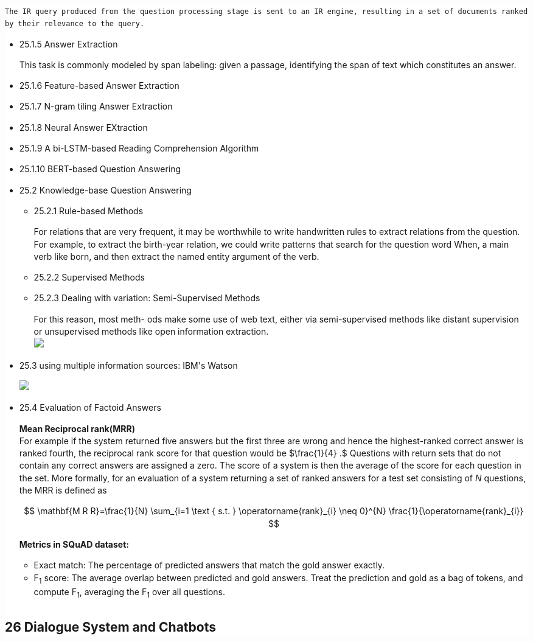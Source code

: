     The IR query produced from the question processing stage is sent to an IR engine, resulting in a set of documents ranked by their relevance to the query.  

  - 25.1.5 Answer Extraction

    This task is commonly modeled by span labeling: given a passage, identifying the span of text which constitutes an answer.

  - 25.1.6 Feature-based Answer Extraction
  - 25.1.7 N-gram tiling Answer Extraction
  - 25.1.8 Neural Answer EXtraction
  - 25.1.9 A bi-LSTM-based Reading Comprehension Algorithm
  - 25.1.10 BERT-based Question Answering

- 25.2 Knowledge-base Question Answering

  - 25.2.1 Rule-based Methods

    For relations that are very frequent, it may be worthwhile to write handwritten rules to extract relations from the question. For example, to extract the birth-year relation, we could write patterns that search for the question word When, a main verb like born, and then extract the named entity argument of the verb.

  - 25.2.2 Supervised Methods
  - 25.2.3 Dealing with variation: Semi-Supervised Methods

    For this reason, most meth- ods make some use of web text, either via semi-supervised methods like distant supervision or unsupervised methods like open information extraction.  
    <img src="https://cdn.mathpix.com/snip/images/M4w8xe_vj33igchbO_kxYwsQ5abO00-uMm6oHb-6Gnk.original.fullsize.png" style="width:50%"/>

- 25.3 using multiple information sources: IBM's Watson

  <img src="https://cdn.mathpix.com/snip/images/QsAWkPn4bnHpg6L44xI7qsn0k7FtDPF5YxuSUrdfiNQ.original.fullsize.png" style="width: 50%"/>

- 25.4 Evaluation of Factoid Answers

  **Mean Reciprocal rank(MRR)**  
  For example if the system returned five answers but the first three are wrong and hence the highest-ranked correct answer is ranked fourth, the reciprocal rank score for that question would be $\frac{1}{4} .$ Questions with return sets that do not contain any correct answers are assigned a zero. The score of a system is then the average of the score for each question in the set. More formally, for an evaluation of a system returning a set of ranked answers for a test set consisting of $N$ questions, the MRR is defined as

  $$
  \mathbf{M R R}=\frac{1}{N} \sum_{i=1 \text { s.t. } \operatorname{rank}_{i} \neq 0}^{N} \frac{1}{\operatorname{rank}_{i}}
  $$

  **Metrics in SQuAD dataset:**  
  - Exact match: The percentage of predicted answers that match the gold answer exactly.    
  - $\mathrm{F}_{1}$ score: The average overlap between predicted and gold answers. Treat the prediction and gold as a bag of tokens, and compute $\mathrm{F}_{1},$ averaging the $\mathrm{F}_{1}$ over all questions.

## 26 Dialogue System and Chatbots
